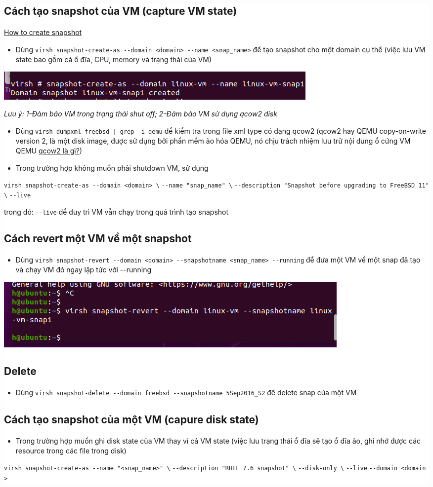 ## Cách tạo snapshot của VM (capture VM state)

[How to create snapshot](https://www.cyberciti.biz/faq/how-to-create-create-snapshot-in-linux-kvm-vmdomain/)

- Dùng `virsh snapshot-create-as --domain <domain> --name <snap_name>` để tạo snapshot cho một domain cụ thể (việc lưu VM state bao gồm cả ổ đĩa, CPU, memory và trạng thái của VM)

![Alt text](image-3.png)

_Lưu ý: 1-Đảm bảo VM trong trạng thái shut off; 2-Đảm bảo VM sử dụng qcow2 disk_

- Dùng `virsh dumpxml freebsd | grep -i qemu` để kiểm tra trong file xml type có dạng qcow2 (qcow2 hay QEMU copy-on-write version 2, là một disk image, được sử dụng bởi phần mềm ảo hóa QEMU, nó chịu trách nhiệm lưu trữ nội dung ổ cứng VM QEMU [qcow2 là gì?](https://fileinfo.com/extension/qcow2))

- Trong trường hợp không muốn phải shutdown VM, sử dụng

`virsh snapshot-create-as --domain <domain> \`
`--name "snap_name" \`
`--description "Snapshot before upgrading to FreeBSD 11" \`
`--live`

trong đó: `--live` để duy trì VM vẫn chạy trong quá trình tạo snapshot

## Cách revert một VM về một snapshot
- Dùng `virsh snapshot-revert --domain <domain> --snapshotname <snap_name> --running` để đưa một VM về một snap đã tạo và chạy VM đó ngay lập tức với --running

![Alt text](image-4.png)

## Delete
- Dùng `virsh snapshot-delete --domain freebsd --snapshotname 5Sep2016_S2` để delete snap của một VM

## Cách tạo snapshot của một VM (capure disk state)
- Trong trường hợp muốn ghi disk state của VM thay vì cả VM state (việc lưu trạng thái ổ đĩa sẽ tạo ổ đĩa ảo, ghi nhớ được các resource trong các file trong disk)

`virsh snapshot-create-as --name "<snap_name>" \`
`--description "RHEL 7.6 snapshot" \`
`--disk-only \`
`--live`
`--domain <domain>`

